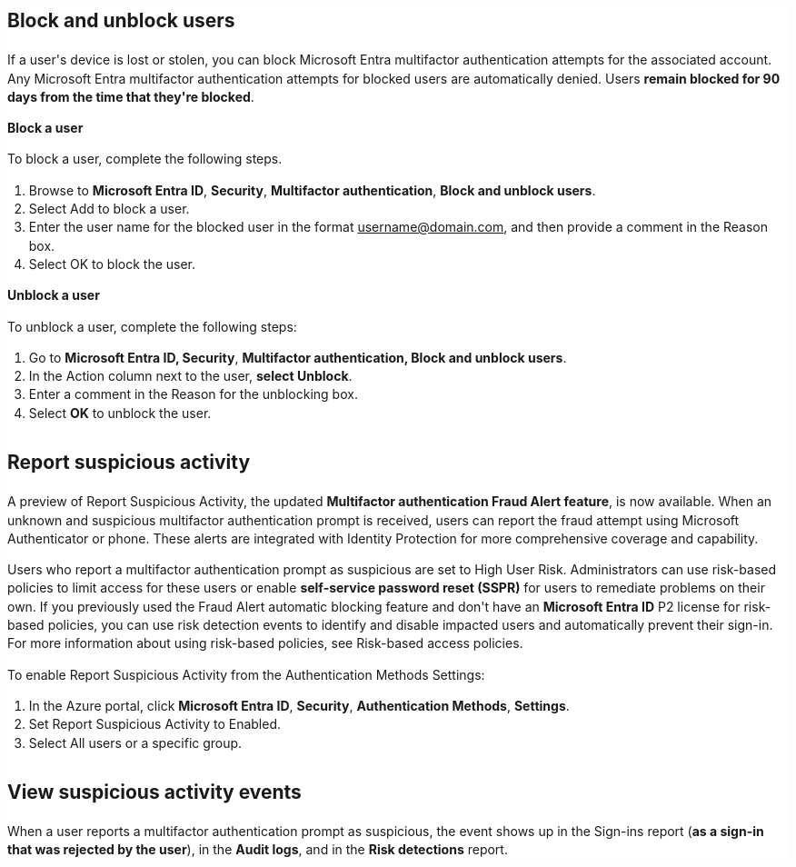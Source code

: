 ## Block and unblock users

If a user's device is lost or stolen, you can block Microsoft Entra multifactor authentication attempts for the associated account. Any Microsoft Entra multifactor authentication attempts for blocked users are automatically denied. Users **remain blocked for 90 days from the time that they're blocked**.

**Block a user**

To block a user, complete the following steps.

1.  Browse to **Microsoft Entra ID**, **Security**, **Multifactor authentication**, **Block and unblock users**.<br>
2.  Select Add to block a user.
3.  Enter the user name for the blocked user in the format username@domain.com, and then provide a comment in the Reason box.
4.  Select OK to block the user.

**Unblock a user**

To unblock a user, complete the following steps:

1.  Go to **Microsoft Entra ID, Security**, **Multifactor authentication, Block and unblock users**.<br>
2.  In the Action column next to the user, **select Unblock**.
3.  Enter a comment in the Reason for the unblocking box.
4.  Select **OK** to unblock the user.

## Report suspicious activity

A preview of Report Suspicious Activity, the updated **Multifactor authentication Fraud Alert feature**, is now available. When an unknown and suspicious multifactor authentication prompt is received, users can report the fraud attempt using Microsoft Authenticator or phone. These alerts are integrated with Identity Protection for more comprehensive coverage and capability.

Users who report a multifactor authentication prompt as suspicious are set to High User Risk. Administrators can use risk-based policies to limit access for these users or enable **self-service password reset (SSPR)** for users to remediate problems on their own. If you previously used the Fraud Alert automatic blocking feature and don't have an **Microsoft Entra ID** P2 license for risk-based policies, you can use risk detection events to identify and disable impacted users and automatically prevent their sign-in. For more information about using risk-based policies, see Risk-based access policies.

To enable Report Suspicious Activity from the Authentication Methods Settings:

1.  In the Azure portal, click **Microsoft Entra ID**, **Security**, **Authentication Methods**, **Settings**.<br>
2.  Set Report Suspicious Activity to Enabled.
3.  Select All users or a specific group.

## **View suspicious activity events**

When a user reports a multifactor authentication prompt as suspicious, the event shows up in the Sign-ins report (**as a sign-in that was rejected by the user**), in the **Audit logs**, and in the **Risk detections** report.
